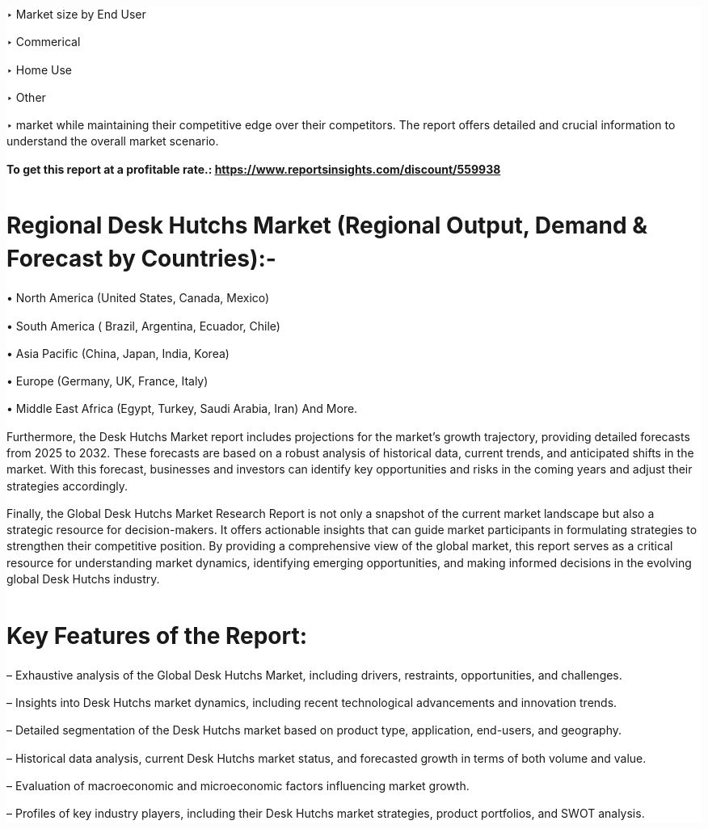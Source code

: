‣ Market size by End User

   ‣ Commerical

   ‣ Home Use

   ‣ Other

   ‣  market while maintaining their competitive edge over their competitors. The report offers detailed and crucial information to understand the overall market scenario.

<strong>To get this report at a profitable rate.: <a href=https://www.reportsinsights.com/discount/559938>https://www.reportsinsights.com/discount/559938</a></strong>

# <strong>Regional Desk Hutchs Market (Regional Output, Demand &amp; Forecast by Countries):-</strong>

• North America (United States, Canada, Mexico)

• South America ( Brazil, Argentina, Ecuador, Chile)

• Asia Pacific (China, Japan, India, Korea)

• Europe (Germany, UK, France, Italy)

• Middle East Africa (Egypt, Turkey, Saudi Arabia, Iran) And More.

Furthermore, the Desk Hutchs Market report includes projections for the market’s growth trajectory, providing detailed forecasts from 2025 to 2032. These forecasts are based on a robust analysis of historical data, current trends, and anticipated shifts in the market. With this forecast, businesses and investors can identify key opportunities and risks in the coming years and adjust their strategies accordingly.

Finally, the Global Desk Hutchs Market Research Report is not only a snapshot of the current market landscape but also a strategic resource for decision-makers. It offers actionable insights that can guide market participants in formulating strategies to strengthen their competitive position. By providing a comprehensive view of the global market, this report serves as a critical resource for understanding market dynamics, identifying emerging opportunities, and making informed decisions in the evolving global Desk Hutchs industry.

# <strong>Key Features of the Report:</strong>

– Exhaustive analysis of the Global Desk Hutchs Market, including drivers, restraints, opportunities, and challenges.

– Insights into Desk Hutchs market dynamics, including recent technological advancements and innovation trends.

– Detailed segmentation of the Desk Hutchs market based on product type, application, end-users, and geography.

– Historical data analysis, current Desk Hutchs market status, and forecasted growth in terms of both volume and value.

– Evaluation of macroeconomic and microeconomic factors influencing market growth.

– Profiles of key industry players, including their Desk Hutchs market strategies, product portfolios, and SWOT analysis.
